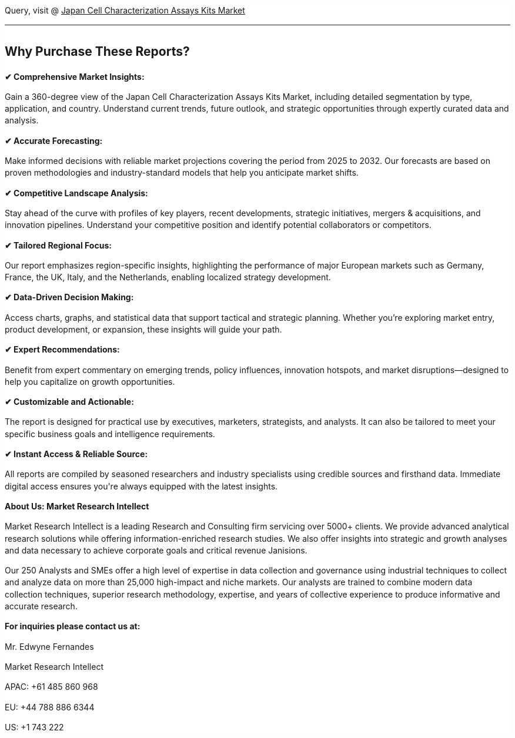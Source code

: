 Query, visit&nbsp;@</strong>&nbsp;</span><span class="font-[700]"><a href="https://www.marketresearchintellect.com/product/global-cell-characterization-assays-kits-market-size-forecast/?utm_source=Linkedin&utm_medium=805" target="_blank" data-tracking-control-name="article-ssr-frontend-pulse_little-text-block" data-tracking-will-navigate="" data-test-link="">Japan Cell Characterization Assays Kits Market</a></span></p></blockquote><hr /><h2>Why Purchase These Reports?</h2><p><strong>✔ Comprehensive Market Insights:</strong></p><p>Gain a 360-degree view of the Japan Cell Characterization Assays Kits Market, including detailed segmentation by type, application, and country. Understand current trends, future outlook, and strategic opportunities through expertly curated data and analysis.</p><p><strong>✔ Accurate Forecasting:</strong></p><p>Make informed decisions with reliable market projections covering the period from 2025 to 2032. Our forecasts are based on proven methodologies and industry-standard models that help you anticipate market shifts.</p><p><strong>✔ Competitive Landscape Analysis:</strong></p><p>Stay ahead of the curve with profiles of key players, recent developments, strategic initiatives, mergers &amp; acquisitions, and innovation pipelines. Understand your competitive position and identify potential collaborators or competitors.</p><p><strong>✔ Tailored Regional Focus:</strong></p><p>Our report emphasizes region-specific insights, highlighting the performance of major European markets such as Germany, France, the UK, Italy, and the Netherlands, enabling localized strategy development.</p><p><strong>✔ Data-Driven Decision Making:</strong></p><p>Access charts, graphs, and statistical data that support tactical and strategic planning. Whether you&rsquo;re exploring market entry, product development, or expansion, these insights will guide your path.</p><p><strong>✔ Expert Recommendations:</strong></p><p>Benefit from expert commentary on emerging trends, policy influences, innovation hotspots, and market disruptions&mdash;designed to help you capitalize on growth opportunities.</p><p><strong>✔ Customizable and Actionable:</strong></p><p>The report is designed for practical use by executives, marketers, strategists, and analysts. It can also be tailored to meet your specific business goals and intelligence requirements.</p><p><strong>✔ Instant Access &amp; Reliable Source:</strong></p><p>All reports are compiled by seasoned researchers and industry specialists using credible sources and firsthand data. Immediate digital access ensures you're always equipped with the latest insights.</p><p><strong><span class="font-[700]">About Us: Market Research Intellect</span></strong></p><p><span class="">Market Research Intellect is a leading Research and Consulting firm servicing over 5000+ clients. We provide advanced analytical research solutions while offering information-enriched research studies.&nbsp;</span>We also offer insights into strategic and growth analyses and data necessary to achieve corporate goals and critical revenue Janisions.</p><p><span class="">Our 250 Analysts and SMEs offer a high level of expertise in data collection and governance using industrial techniques to collect and analyze data on more than 25,000 high-impact and niche markets. Our analysts are trained to combine modern data collection techniques, superior research methodology, expertise, and years of collective experience to produce informative and accurate research.</span></p><p><strong>For inquiries please contact us at:</strong></p><p>Mr. Edwyne Fernandes</p><p>Market Research Intellect</p><p>APAC: +61 485 860 968</p><p>EU: +44 788 886 6344</p><p>US: +1 743 222